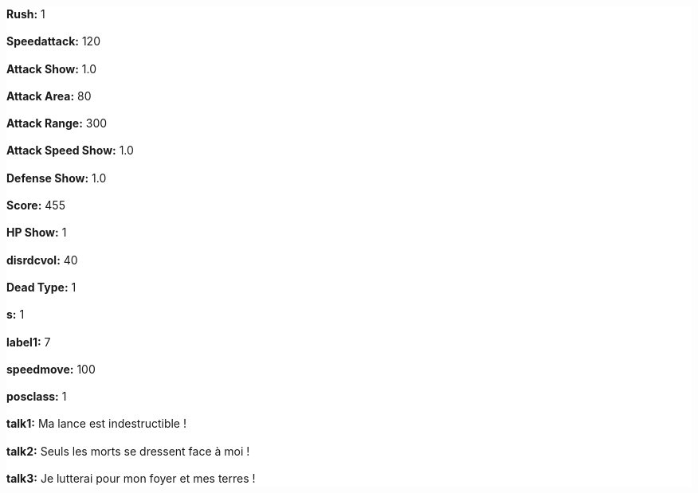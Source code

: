  **Rush:** 1

 **Speedattack:** 120

 **Attack Show:** 1.0

 **Attack Area:** 80

 **Attack Range:** 300

 **Attack Speed Show:** 1.0

 **Defense Show:** 1.0

 **Score:** 455

 **HP Show:** 1

 **disrdcvol:** 40

 **Dead Type:** 1

 **s:** 1

 **label1:** 7

 **speedmove:** 100

 **posclass:** 1

 **talk1:** Ma lance est indestructible !

 **talk2:** Seuls les morts se dressent face à moi !

 **talk3:** Je lutterai pour mon foyer et mes terres !

